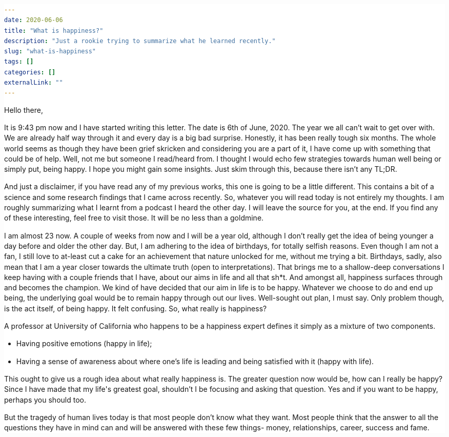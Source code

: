 ```yaml
---
date: 2020-06-06
title: "What is happiness?"
description: "Just a rookie trying to summarize what he learned recently."
slug: "what-is-happiness"
tags: []
categories: []
externalLink: ""
---
```


Hello there,

It is 9:43 pm now and I have started writing this letter. The date is 6th of June, 2020. The year we all can’t wait to get over with. We are already half way through it and every day is a big bad surprise. Honestly, it has been really tough six months. The whole world seems as though they have been grief skricken and considering you are a part of it, I have come up with something that could be of help. Well, not me but someone I read/heard from. I thought I would echo few strategies towards human well being or simply put, being happy. I hope you might gain some insights. Just skim through this, because there isn’t any TL;DR.

And just a disclaimer, if you have read any of my previous works, this one is going to be a little different. This contains a bit of a science and some research findings that I came across recently. So, whatever you will read today is not entirely my thoughts. I am roughly summarizing what I learnt from a podcast I heard the other day. I will leave the source for you, at the end. If you find any of these interesting, feel free to visit those. It will be no less than a goldmine.

I am almost 23 now. A couple of weeks from now and I will be a year old, although I don’t really get the idea of being younger a day before and older the other day. But, I am adhering to the idea of birthdays, for totally selfish reasons. Even though I am not a fan, I still love to at-least cut a cake for an achievement that nature unlocked for me, without me trying a bit. Birthdays, sadly, also mean that I am a year closer towards the ultimate truth (open to interpretations). That brings me to a shallow-deep conversations I keep having with a couple friends that I have, about our aims in life and all that sh\*t. And amongst all, happiness surfaces through and becomes the champion. We kind of have decided that our aim in life is to be happy. Whatever we choose to do and end up being, the underlying goal would be to remain happy through out our lives. Well-sought out plan, I must say. Only problem though, is the act itself, of being happy. It felt confusing. So, what really is happiness?

A professor at University of California who happens to be a happiness expert defines it simply as a mixture of two components.

- Having positive emotions (happy in life);

- Having a sense of awareness about where one’s life is leading and being satisfied with it (happy with life).

This ought to give us a rough idea about what really happiness is. The greater question now would be, how can I really be happy? Since I have made that my life's greatest goal, shouldn’t I be focusing and asking that question. Yes and if you want to be happy, perhaps you should too.

But the tragedy of human lives today is that most people don’t know what they want. Most people think that the answer to all the questions they have in mind can and will be answered with these few things- money, relationships, career, success and fame.
